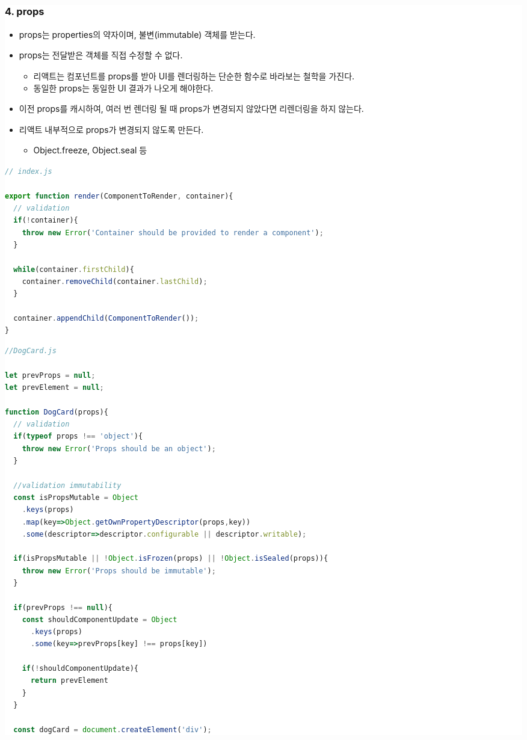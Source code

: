 ```javascript
```



### 4. props

- props는 properties의 약자이며, 불변(immutable) 객체를 받는다.
- props는 전달받은 객체를 직접 수정할 수 없다.
  - 리액트는 컴포넌트를 props를 받아 UI를 렌더링하는 단순한 함수로 바라보는 철학을 가진다.
  - 동일한 props는 동일한 UI 결과가 나오게 해야한다.

- 이전 props를 캐시하여, 여러 번 렌더링 될 때 props가 변경되지 않았다면 리렌더링을 하지 않는다.

- 리액트 내부적으로 props가 변경되지 않도록 만든다.
  - Object.freeze, Object.seal 등


```javascript
// index.js

export function render(ComponentToRender, container){
  // validation
  if(!container){
    throw new Error('Container should be provided to render a component');
  }

  while(container.firstChild){
    container.removeChild(container.lastChild);
  }

  container.appendChild(ComponentToRender());
}
```

```javascript
//DogCard.js

let prevProps = null;
let prevElement = null;

function DogCard(props){
  // validation
  if(typeof props !== 'object'){
    throw new Error('Props should be an object');
  }

  //validation immutability
  const isPropsMutable = Object
    .keys(props)
    .map(key=>Object.getOwnPropertyDescriptor(props,key))
    .some(descriptor=>descriptor.configurable || descriptor.writable);

  if(isPropsMutable || !Object.isFrozen(props) || !Object.isSealed(props)){
    throw new Error('Props should be immutable');
  }

  if(prevProps !== null){
    const shouldComponentUpdate = Object
      .keys(props)
      .some(key=>prevProps[key] !== props[key])
    
    if(!shouldComponentUpdate){
      return prevElement
    }
  }

  const dogCard = document.createElement('div');
```